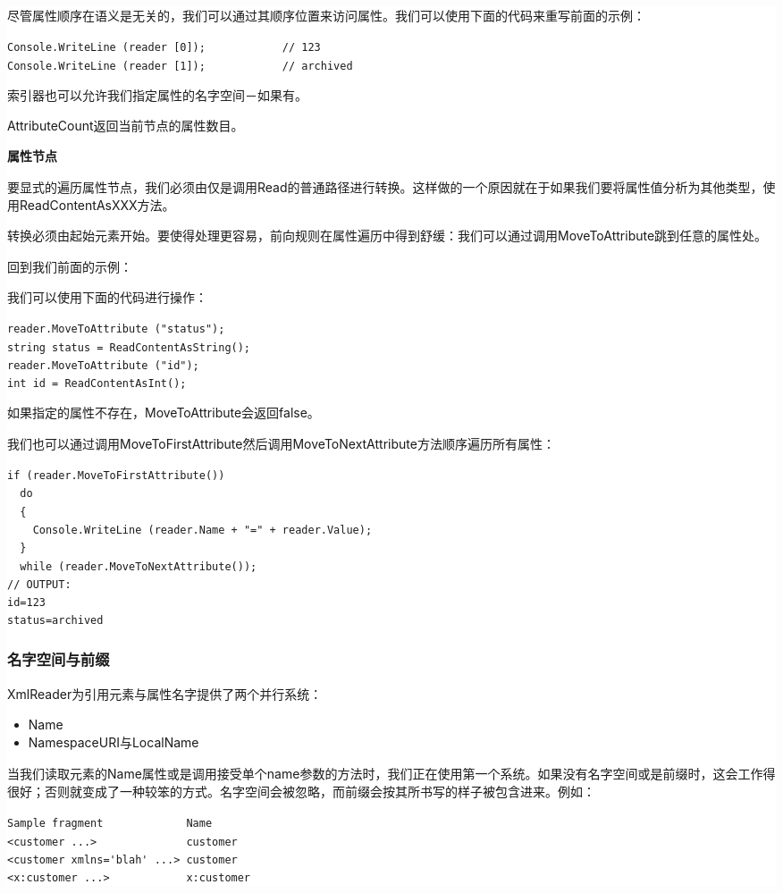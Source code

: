 尽管属性顺序在语义是无关的，我们可以通过其顺序位置来访问属性。我们可以使用下面的代码来重写前面的示例：

``` {.sourceCode .csharp}
Console.WriteLine (reader [0]);            // 123
Console.WriteLine (reader [1]);            // archived
```

索引器也可以允许我们指定属性的名字空间－如果有。

AttributeCount返回当前节点的属性数目。

**属性节点**

要显式的遍历属性节点，我们必须由仅是调用Read的普通路径进行转换。这样做的一个原因就在于如果我们要将属性值分析为其他类型，使用ReadContentAsXXX方法。

转换必须由起始元素开始。要使得处理更容易，前向规则在属性遍历中得到舒缓：我们可以通过调用MoveToAttribute跳到任意的属性处。

回到我们前面的示例：

我们可以使用下面的代码进行操作：

``` {.sourceCode .csharp}
reader.MoveToAttribute ("status");
string status = ReadContentAsString();
reader.MoveToAttribute ("id");
int id = ReadContentAsInt();
```

如果指定的属性不存在，MoveToAttribute会返回false。

我们也可以通过调用MoveToFirstAttribute然后调用MoveToNextAttribute方法顺序遍历所有属性：

``` {.sourceCode .csharp}
if (reader.MoveToFirstAttribute())
  do
  {
    Console.WriteLine (reader.Name + "=" + reader.Value);
  }
  while (reader.MoveToNextAttribute());
// OUTPUT:
id=123
status=archived
```

### 名字空间与前缀

XmlReader为引用元素与属性名字提供了两个并行系统：

-   Name
-   NamespaceURI与LocalName

当我们读取元素的Name属性或是调用接受单个name参数的方法时，我们正在使用第一个系统。如果没有名字空间或是前缀时，这会工作得很好；否则就变成了一种较笨的方式。名字空间会被忽略，而前缀会按其所书写的样子被包含进来。例如：

``` {.sourceCode .text}
Sample fragment             Name
<customer ...>              customer
<customer xmlns='blah' ...> customer
<x:customer ...>            x:customer
```
